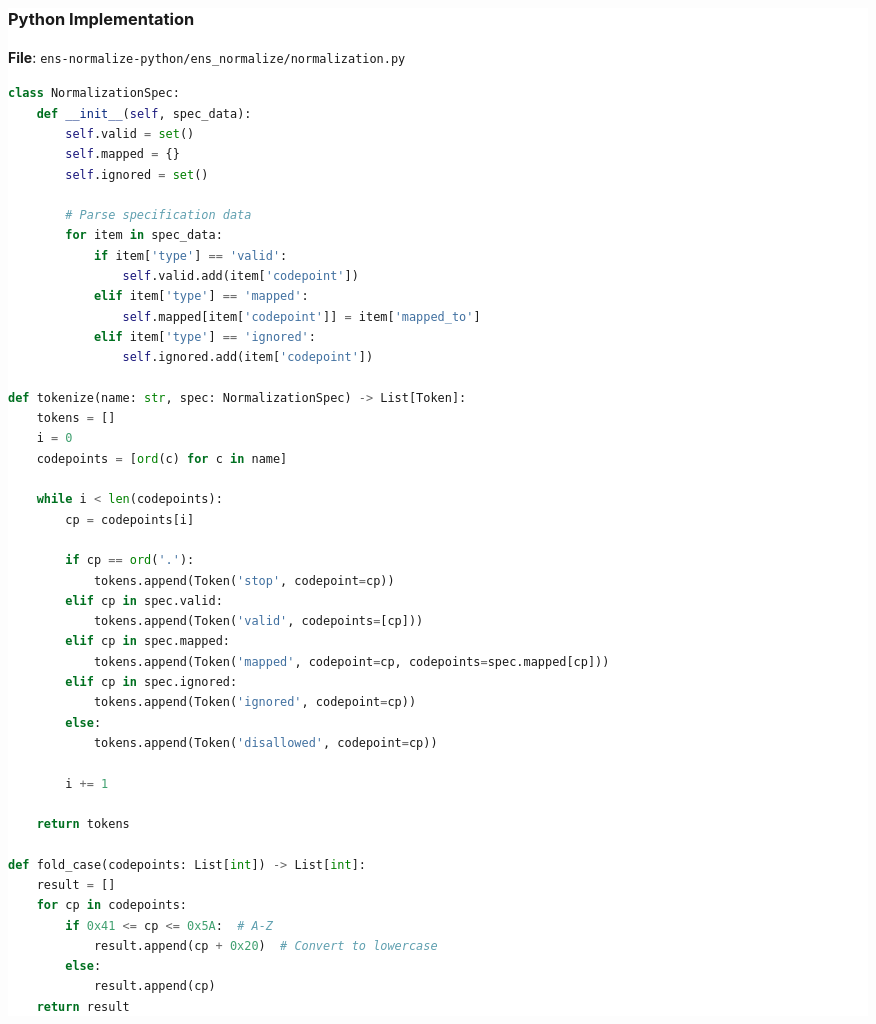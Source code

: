 ### Python Implementation

**File**: `ens-normalize-python/ens_normalize/normalization.py`

```python
class NormalizationSpec:
    def __init__(self, spec_data):
        self.valid = set()
        self.mapped = {}
        self.ignored = set()
        
        # Parse specification data
        for item in spec_data:
            if item['type'] == 'valid':
                self.valid.add(item['codepoint'])
            elif item['type'] == 'mapped':
                self.mapped[item['codepoint']] = item['mapped_to']
            elif item['type'] == 'ignored':
                self.ignored.add(item['codepoint'])

def tokenize(name: str, spec: NormalizationSpec) -> List[Token]:
    tokens = []
    i = 0
    codepoints = [ord(c) for c in name]
    
    while i < len(codepoints):
        cp = codepoints[i]
        
        if cp == ord('.'):
            tokens.append(Token('stop', codepoint=cp))
        elif cp in spec.valid:
            tokens.append(Token('valid', codepoints=[cp]))
        elif cp in spec.mapped:
            tokens.append(Token('mapped', codepoint=cp, codepoints=spec.mapped[cp]))
        elif cp in spec.ignored:
            tokens.append(Token('ignored', codepoint=cp))
        else:
            tokens.append(Token('disallowed', codepoint=cp))
            
        i += 1
    
    return tokens

def fold_case(codepoints: List[int]) -> List[int]:
    result = []
    for cp in codepoints:
        if 0x41 <= cp <= 0x5A:  # A-Z
            result.append(cp + 0x20)  # Convert to lowercase
        else:
            result.append(cp)
    return result
```
